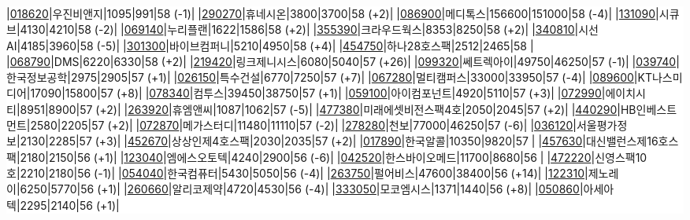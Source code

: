 |[018620](https://finance.daum.net/quotes/A018620)|우진비앤지|1095|991|58 (-1)|
|[290270](https://finance.daum.net/quotes/A290270)|휴네시온|3800|3700|58 (+2)|
|[086900](https://finance.daum.net/quotes/A086900)|메디톡스|156600|151000|58 (-4)|
|[131090](https://finance.daum.net/quotes/A131090)|시큐브|4130|4210|58 (-2)|
|[069140](https://finance.daum.net/quotes/A069140)|누리플랜|1622|1586|58 (+2)|
|[355390](https://finance.daum.net/quotes/A355390)|크라우드웍스|8353|8250|58 (+2)|
|[340810](https://finance.daum.net/quotes/A340810)|시선AI|4185|3960|58 (-5)|
|[301300](https://finance.daum.net/quotes/A301300)|바이브컴퍼니|5210|4950|58 (+4)|
|[454750](https://finance.daum.net/quotes/A454750)|하나28호스팩|2512|2465|58 |
|[068790](https://finance.daum.net/quotes/A068790)|DMS|6220|6330|58 (+2)|
|[219420](https://finance.daum.net/quotes/A219420)|링크제니시스|6080|5040|57 (+26)|
|[099320](https://finance.daum.net/quotes/A099320)|쎄트렉아이|49750|46250|57 (-1)|
|[039740](https://finance.daum.net/quotes/A039740)|한국정보공학|2975|2905|57 (+1)|
|[026150](https://finance.daum.net/quotes/A026150)|특수건설|6770|7250|57 (+7)|
|[067280](https://finance.daum.net/quotes/A067280)|멀티캠퍼스|33000|33950|57 (-4)|
|[089600](https://finance.daum.net/quotes/A089600)|KT나스미디어|17090|15800|57 (+8)|
|[078340](https://finance.daum.net/quotes/A078340)|컴투스|39450|38750|57 (+1)|
|[059100](https://finance.daum.net/quotes/A059100)|아이컴포넌트|4920|5110|57 (+3)|
|[072990](https://finance.daum.net/quotes/A072990)|에이치시티|8951|8900|57 (+2)|
|[263920](https://finance.daum.net/quotes/A263920)|휴엠앤씨|1087|1062|57 (-5)|
|[477380](https://finance.daum.net/quotes/A477380)|미래에셋비전스팩4호|2050|2045|57 (+2)|
|[440290](https://finance.daum.net/quotes/A440290)|HB인베스트먼트|2580|2205|57 (+2)|
|[072870](https://finance.daum.net/quotes/A072870)|메가스터디|11480|11110|57 (-2)|
|[278280](https://finance.daum.net/quotes/A278280)|천보|77000|46250|57 (-6)|
|[036120](https://finance.daum.net/quotes/A036120)|서울평가정보|2130|2285|57 (+3)|
|[452670](https://finance.daum.net/quotes/A452670)|상상인제4호스팩|2030|2035|57 (+2)|
|[017890](https://finance.daum.net/quotes/A017890)|한국알콜|10350|9820|57 |
|[457630](https://finance.daum.net/quotes/A457630)|대신밸런스제16호스팩|2180|2150|56 (+1)|
|[123040](https://finance.daum.net/quotes/A123040)|엠에스오토텍|4240|2900|56 (-6)|
|[042520](https://finance.daum.net/quotes/A042520)|한스바이오메드|11700|8680|56 |
|[472220](https://finance.daum.net/quotes/A472220)|신영스팩10호|2210|2180|56 (-1)|
|[054040](https://finance.daum.net/quotes/A054040)|한국컴퓨터|5430|5050|56 (-4)|
|[263750](https://finance.daum.net/quotes/A263750)|펄어비스|47600|38400|56 (+14)|
|[122310](https://finance.daum.net/quotes/A122310)|제노레이|6250|5770|56 (+1)|
|[260660](https://finance.daum.net/quotes/A260660)|알리코제약|4720|4530|56 (-4)|
|[333050](https://finance.daum.net/quotes/A333050)|모코엠시스|1371|1440|56 (+8)|
|[050860](https://finance.daum.net/quotes/A050860)|아세아텍|2295|2140|56 (+1)|